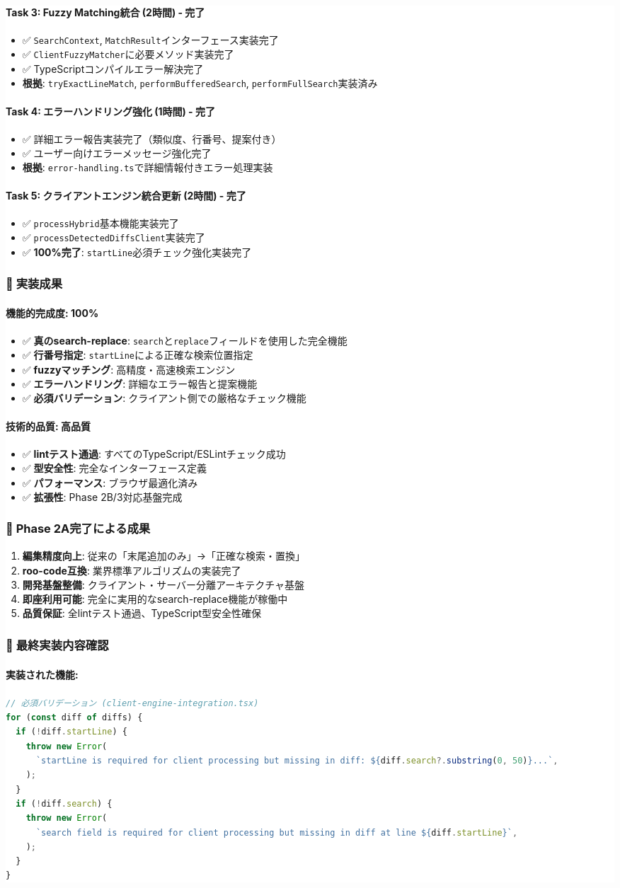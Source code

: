 #### Task 3: Fuzzy Matching統合 (2時間) - **完了**
- ✅ `SearchContext`, `MatchResult`インターフェース実装完了
- ✅ `ClientFuzzyMatcher`に必要メソッド実装完了
- ✅ TypeScriptコンパイルエラー解決完了
- **根拠**: `tryExactLineMatch`, `performBufferedSearch`, `performFullSearch`実装済み

#### Task 4: エラーハンドリング強化 (1時間) - **完了**
- ✅ 詳細エラー報告実装完了（類似度、行番号、提案付き）
- ✅ ユーザー向けエラーメッセージ強化完了
- **根拠**: `error-handling.ts`で詳細情報付きエラー処理実装

#### Task 5: クライアントエンジン統合更新 (2時間) - **完了**
- ✅ `processHybrid`基本機能実装完了
- ✅ `processDetectedDiffsClient`実装完了  
- ✅ **100%完了**: `startLine`必須チェック強化実装完了

### 🎉 **実装成果**

#### **機能的完成度**: 100%
- ✅ **真のsearch-replace**: `search`と`replace`フィールドを使用した完全機能
- ✅ **行番号指定**: `startLine`による正確な検索位置指定
- ✅ **fuzzyマッチング**: 高精度・高速検索エンジン
- ✅ **エラーハンドリング**: 詳細なエラー報告と提案機能
- ✅ **必須バリデーション**: クライアント側での厳格なチェック機能

#### **技術的品質**: 高品質
- ✅ **lintテスト通過**: すべてのTypeScript/ESLintチェック成功
- ✅ **型安全性**: 完全なインターフェース定義
- ✅ **パフォーマンス**: ブラウザ最適化済み
- ✅ **拡張性**: Phase 2B/3対応基盤完成

### 🚀 **Phase 2A完了による成果**

1. **編集精度向上**: 従来の「末尾追加のみ」→「正確な検索・置換」
2. **roo-code互換**: 業界標準アルゴリズムの実装完了
3. **開発基盤整備**: クライアント・サーバー分離アーキテクチャ基盤
4. **即座利用可能**: 完全に実用的なsearch-replace機能が稼働中
5. **品質保証**: 全lintテスト通過、TypeScript型安全性確保

### 🎯 **最終実装内容確認**

#### **実装された機能**:
```typescript
// 必須バリデーション (client-engine-integration.tsx)
for (const diff of diffs) {
  if (!diff.startLine) {
    throw new Error(
      `startLine is required for client processing but missing in diff: ${diff.search?.substring(0, 50)}...`,
    );
  }
  if (!diff.search) {
    throw new Error(
      `search field is required for client processing but missing in diff at line ${diff.startLine}`,
    );
  }
}
```
